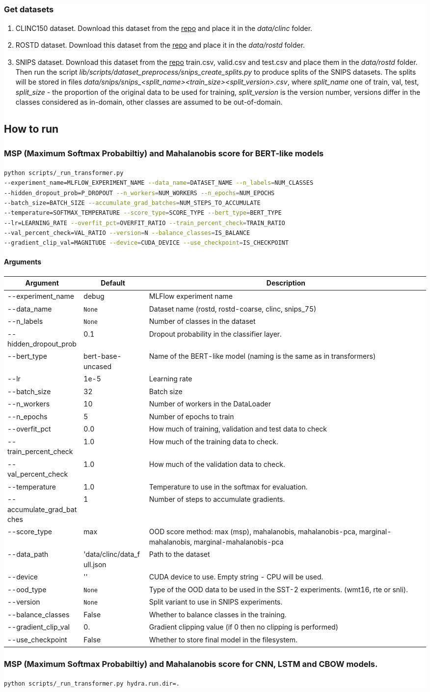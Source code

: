 ### Get datasets
1. CLINC150 dataset. Download this dataset from the [repo](https://github.com/clinc/oos-eval)
and place it in the *data/clinc* folder.
   
2. ROSTD dataset. Download this dataset from the 
   [repo](https://github.com/vgtomahawk/LR_GC_OOD/tree/master/code/data/fbreleasecoarse/unsup) 
   and place it in the *data/rostd* folder.

3. SNIPS dataset. Download this dataset from the 
   [repo](https://github.com/vgtomahawk/LR_GC_OOD/tree/master/code/data/snips) train.csv, 
   valid.csv and test.csv and place them in the
   *data/rostd* folder. Then run the script 
   *lib/scripts/dataset_preprocess/snips_create_splits.py* to produce splits of the SNIPS datasets.
   The splits will be stored in files 
   *data/snips/snips_<split_name>_<train_size>_<split_version>.csv*, where *split_name* one of
   train, val, test, *split_size* - the proportion of the original data to be used for training,
   *split_version* is the version number, versions differ in the classes considered as in-domain,
   other classes are assumed to be out-of-domain.


## How to run

### MSP (Maximum Softmax Probabiltiy) and Mahalanobis score for BERT-like models

```bash
python scripts/_run_transformer.py
--experiment_name=MLFLOW_EXPERIMENT_NAME --data_name=DATASET_NAME --n_labels=NUM_CLASSES
--hidden_dropout_prob=P_DROPOUT --n_workers=NUM_WORKERS --n_epochs=NUM_EPOCHS
--batch_size=BATCH_SIZE --accumulate_grad_batches=NUM_STEPS_TO_ACCUMULATE
--temperature=SOFTMAX_TEMPERATURE --score_type=SCORE_TYPE --bert_type=BERT_TYPE
--lr=LEARNING_RATE --overfit_pct=OVERFIT_RATIO --train_percent_check=TRAIN_RATIO
--val_percent_check=VAL_RATIO --version=N --balance_classes=IS_BALANCE
--gradient_clip_val=MAGNITUDE --device=CUDA_DEVICE --use_checkpoint=IS_CHECKPOINT
```

#### Arguments
| Argument                  | Default                    | Description                                                                                               |
|---------------------------|----------------------------|-----------------------------------------------------------------------------------------------------------|
| --experiment_name         | debug                      | MLFlow experiment name                                                                                    |
| --data_name               | `None`                     | Dataset name (rostd, rostd-coarse, clinc, snips_75)                                                       |
| --n_labels                | `None`                     | Number of classes in the dataset                                                                          |
| --hidden_dropout_prob     | 0.1                        | Dropout probability in the classifier layer.                                                              |
| --bert_type               | bert-base-uncased          | Name of the BERT-like model  (naming is the same as in transformers)                                      |
| --lr                      | 1e-5                       | Learning rate                                                                                             |
| --batch_size              | 32                         | Batch size                                                                                                |
| --n_workers               | 10                         | Number of workers in the DataLoader                                                                       |
| --n_epochs                | 5                          | Number of epochs to train                                                                                 |
| --overfit_pct             | 0.0                        | How much of training, validation and test data to check                                                   |
| --train_percent_check     | 1.0                        | How much of the training data to check.                                                                   |
| --val_percent_check       | 1.0                        | How much of the validation data to check.                                                                 |
| --temperature             | 1.0                        | Temperature to use in the softmax for evaluation.                                                         |
| --accumulate_grad_batches | 1                          | Number of steps to accumulate gradients.                                                                  |
| --score_type              | max                        | OOD score method: max (msp), mahalanobis, mahalanobis-pca, marginal-mahalanobis, marginal-mahalanobis-pca |
| --data_path               | 'data/clinc/data_full.json | Path to the dataset                                                                                       |
| --device                  | ''                         | CUDA device to use. Empty string - CPU will be used.                                                      |
| --ood_type                | `None`                     | Type of the OOD data to be used in the SST-2 experiments. (wmt16, rte or snli).                           |
| --version                 | `None`                     | Split variant to use in SNIPS experiments.                                                                |
| --balance_classes         | False                      | Whether to balance classes in the training.                                                               |
| --gradient_clip_val       | 0.                         | Gradient clipping value  (if 0 then no clipping is performed)                                             |
| --use_checkpoint          | False                      | Whether to store final model in the filesystem.                                                           |

### MSP (Maximum Softmax Probabiltiy) and Mahalanobis score for CNN, LSTM and CBOW models.

```bash
python scripts/_run_transformer.py hydra.run.dir=.
```